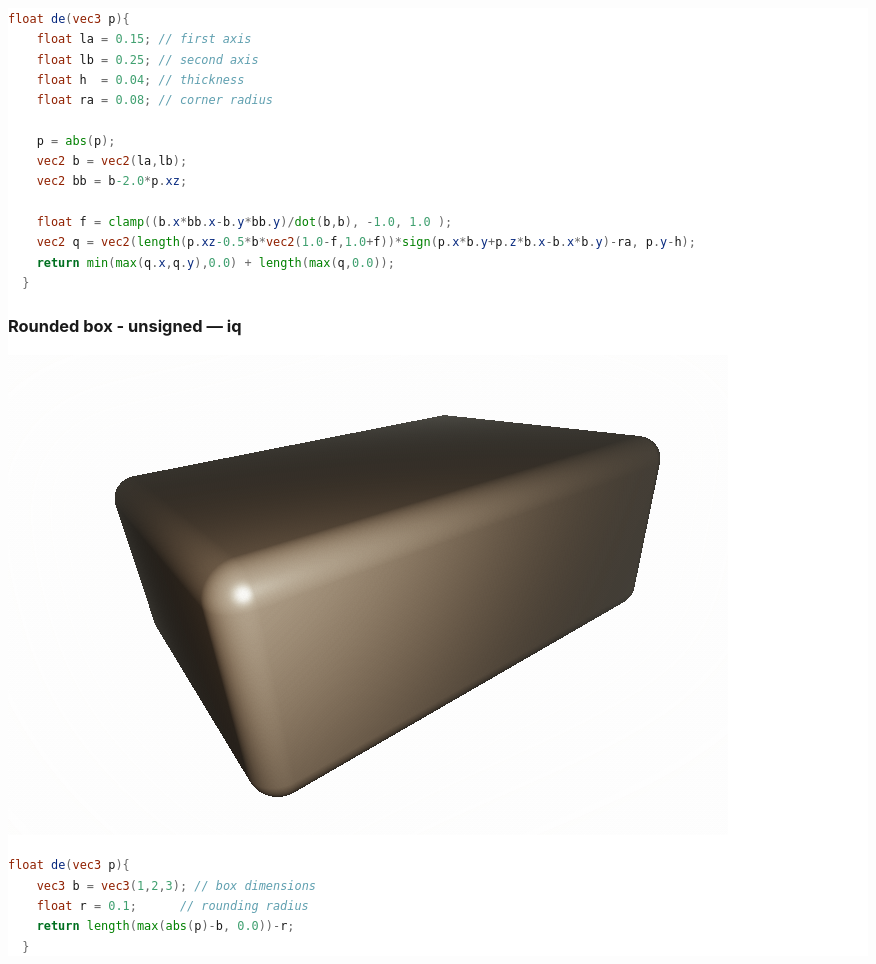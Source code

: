 ```glsl
float de(vec3 p){
    float la = 0.15; // first axis
    float lb = 0.25; // second axis
    float h  = 0.04; // thickness
    float ra = 0.08; // corner radius

    p = abs(p);
    vec2 b = vec2(la,lb);
    vec2 bb = b-2.0*p.xz;

    float f = clamp((b.x*bb.x-b.y*bb.y)/dot(b,b), -1.0, 1.0 );
    vec2 q = vec2(length(p.xz-0.5*b*vec2(1.0-f,1.0+f))*sign(p.x*b.y+p.z*b.x-b.x*b.y)-ra, p.y-h);
    return min(max(q.x,q.y),0.0) + length(max(q,0.0));
  }
```

### Rounded box - unsigned — iq

![Rounded box - unsigned](DEC_assets/images/DEC/primitives/roundbox.png)

```glsl
float de(vec3 p){
    vec3 b = vec3(1,2,3); // box dimensions
    float r = 0.1;      // rounding radius
    return length(max(abs(p)-b, 0.0))-r;
  }
```
